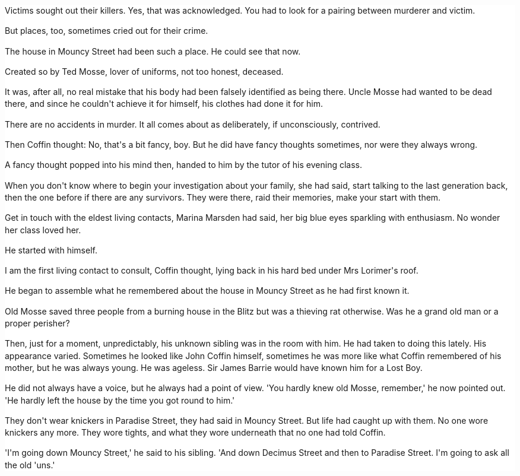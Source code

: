 Victims sought out their killers.
Yes, that was acknowledged.
You had to look for a pairing between murderer and victim.

But places, too, sometimes cried out for their crime.

The house in Mouncy Street had been such a place.
He could see that now.

Created so by Ted Mosse, lover of uniforms, not too honest, deceased.

It was, after all, no real mistake that his body had been falsely identified as being there.
Uncle Mosse had wanted to be dead there, and since he couldn't achieve it for himself, his clothes had done it for him.

There are no accidents in murder.
It all comes about as deliberately, if unconsciously, contrived.

Then Coffin thought: No, that's a bit fancy, boy.
But he did have fancy thoughts sometimes, nor were they always wrong.

A fancy thought popped into his mind then, handed to him by the tutor of his evening class.

When you don't know where to begin your investigation about your family, she had said, start talking to the last generation back, then the one before if there are any survivors.
They were there, raid their memories, make your start with them.

Get in touch with the eldest living contacts, Marina Marsden had said, her big blue eyes sparkling with enthusiasm.
No wonder her class loved her.

He started with himself.

I am the first living contact to consult, Coffin thought, lying back in his hard bed under Mrs Lorimer's roof.

He began to assemble what he remembered about the house in Mouncy Street as he had first known it.

Old Mosse saved three people from a burning house in the Blitz but was a thieving rat otherwise.
Was he a grand old man or a proper perisher?

Then, just for a moment, unpredictably, his unknown sibling was in the room with him.
He had taken to doing this lately.
His appearance varied.
Sometimes he looked like John Coffin himself, sometimes he was more like what Coffin remembered of his mother, but he was always young.
He was ageless.
Sir James Barrie would have known him for a Lost Boy.

He did not always have a voice, but he always had a point of view.
'You hardly knew old Mosse, remember,' he now pointed out.
'He hardly left the house by the time you got round to him.'

They don't wear knickers in Paradise Street, they had said in Mouncy Street.
But life had caught up with them.
No one wore knickers any more.
They wore tights, and what they wore underneath that no one had told Coffin.

'I'm going down Mouncy Street,' he said to his sibling.
'And down Decimus Street and then to Paradise Street.
I'm going to ask all the old 'uns.'
